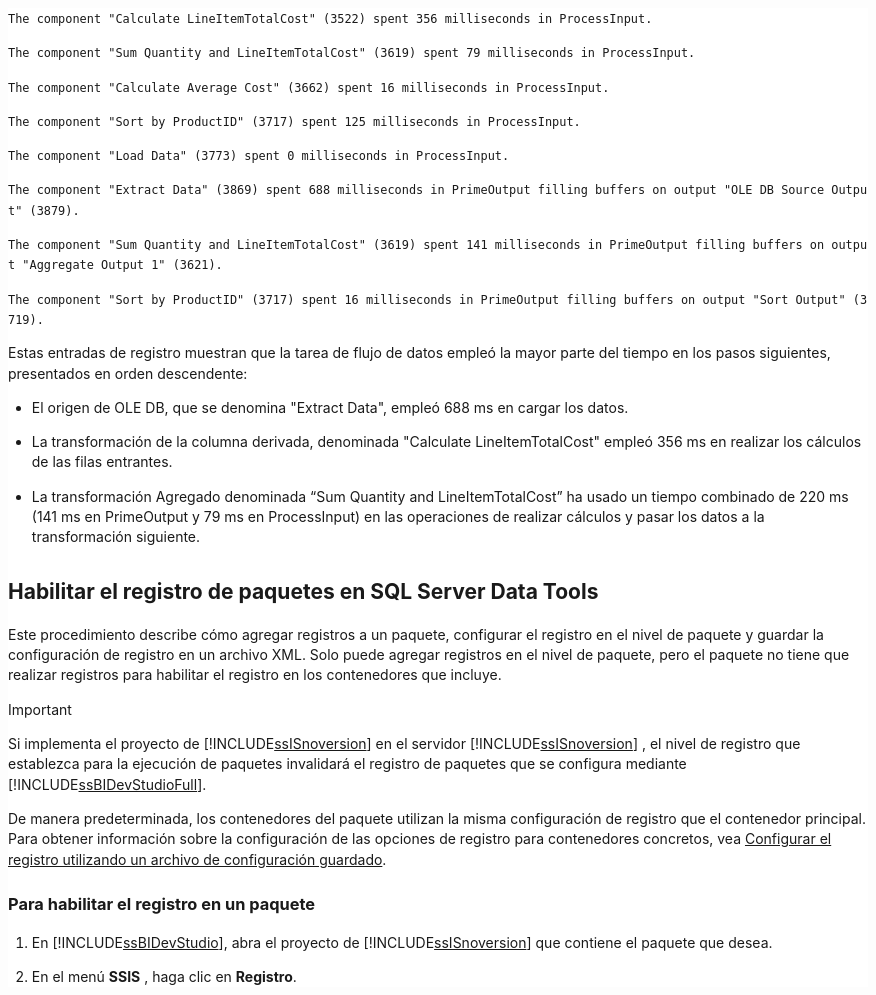  `The component "Calculate LineItemTotalCost" (3522) spent 356 milliseconds in ProcessInput.`  
  
 `The component "Sum Quantity and LineItemTotalCost" (3619) spent 79 milliseconds in ProcessInput.`  
  
 `The component "Calculate Average Cost" (3662) spent 16 milliseconds in ProcessInput.`  
  
 `The component "Sort by ProductID" (3717) spent 125 milliseconds in ProcessInput.`  
  
 `The component "Load Data" (3773) spent 0 milliseconds in ProcessInput.`  
  
 `The component "Extract Data" (3869) spent 688 milliseconds in PrimeOutput filling buffers on output "OLE DB Source Output" (3879).`  
  
 `The component "Sum Quantity and LineItemTotalCost" (3619) spent 141 milliseconds in PrimeOutput filling buffers on output "Aggregate Output 1" (3621).`  
  
 `The component "Sort by ProductID" (3717) spent 16 milliseconds in PrimeOutput filling buffers on output "Sort Output" (3719).`  
  
 Estas entradas de registro muestran que la tarea de flujo de datos empleó la mayor parte del tiempo en los pasos siguientes, presentados en orden descendente:  
  
-   El origen de OLE DB, que se denomina "Extract Data", empleó 688 ms en cargar los datos.  
  
-   La transformación de la columna derivada, denominada "Calculate LineItemTotalCost" empleó 356 ms en realizar los cálculos de las filas entrantes.  
  
-   La transformación Agregado denominada “Sum Quantity and LineItemTotalCost” ha usado un tiempo combinado de 220 ms (141 ms en PrimeOutput y 79 ms en ProcessInput) en las operaciones de realizar cálculos y pasar los datos a la transformación siguiente.  

## <a name="enable-package-logging-in-sql-server-data-tools"></a><a name="ssdt"></a> Habilitar el registro de paquetes en SQL Server Data Tools
  Este procedimiento describe cómo agregar registros a un paquete, configurar el registro en el nivel de paquete y guardar la configuración de registro en un archivo XML. Solo puede agregar registros en el nivel de paquete, pero el paquete no tiene que realizar registros para habilitar el registro en los contenedores que incluye.  
  
> [!IMPORTANT]  
>  Si implementa el proyecto de [!INCLUDE[ssISnoversion](../../includes/ssisnoversion-md.md)] en el servidor [!INCLUDE[ssISnoversion](../../includes/ssisnoversion-md.md)] , el nivel de registro que establezca para la ejecución de paquetes invalidará el registro de paquetes que se configura mediante [!INCLUDE[ssBIDevStudioFull](../../includes/ssbidevstudiofull-md.md)].  
  
 De manera predeterminada, los contenedores del paquete utilizan la misma configuración de registro que el contenedor principal. Para obtener información sobre la configuración de las opciones de registro para contenedores concretos, vea [Configurar el registro utilizando un archivo de configuración guardado](#saved_config).  
  
### <a name="to-enable-logging-in-a-package"></a>Para habilitar el registro en un paquete  
  
1.  En [!INCLUDE[ssBIDevStudio](../../includes/ssbidevstudio-md.md)], abra el proyecto de [!INCLUDE[ssISnoversion](../../includes/ssisnoversion-md.md)] que contiene el paquete que desea.  
  
2.  En el menú **SSIS** , haga clic en **Registro**.  
  